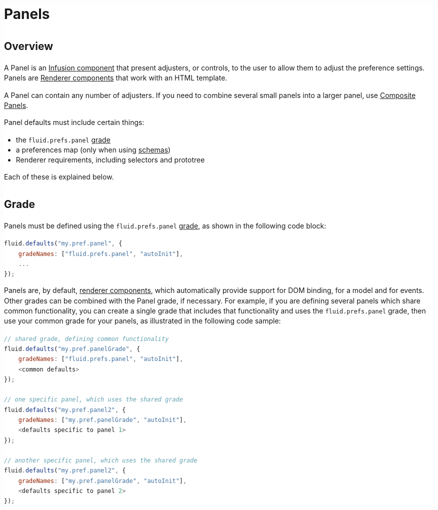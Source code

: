 # Panels #

## Overview ##

A Panel is an [Infusion component](UnderstandingInfusionComponents.md) that present adjusters, or controls, to the user to allow them to adjust the preference settings. Panels are [Renderer components](RendererComponents.md) that work with an HTML template.

A Panel can contain any number of adjusters. If you need to combine several small panels into a larger panel, use [Composite Panels](CompositePanels.md).

Panel defaults must include certain things:

* the `fluid.prefs.panel` [grade](ComponentGrades.md)
* a preferences map (only when using [schemas](PrimarySchemaForPreferencesFramework.md))
* Renderer requirements, including selectors and prototree

Each of these is explained below.

## Grade ##

Panels must be defined using the `fluid.prefs.panel` [grade](ComponentGrades.md), as shown in the following code block:

```javascript
fluid.defaults("my.pref.panel", {
    gradeNames: ["fluid.prefs.panel", "autoInit"],
    ...
});
```
Panels are, by default, [renderer components](RendererComponents.md), which automatically provide support for DOM binding, for a model and for events. Other grades can be combined with the Panel grade, if necessary. For example, if you are defining several panels which share common functionality, you can create a single grade that includes that functionality and uses the `fluid.prefs.panel` grade, then use your common grade for your panels, as illustrated in the following code sample:

```javascript
// shared grade, defining common functionality
fluid.defaults("my.pref.panelGrade", {
    gradeNames: ["fluid.prefs.panel", "autoInit"],
    <common defaults>
});
 
// one specific panel, which uses the shared grade
fluid.defaults("my.pref.panel2", {
    gradeNames: ["my.pref.panelGrade", "autoInit"],
    <defaults specific to panel 1>
});
 
// another specific panel, which uses the shared grade
fluid.defaults("my.pref.panel2", {
    gradeNames: ["my.pref.panelGrade", "autoInit"],
    <defaults specific to panel 2>
});
```
